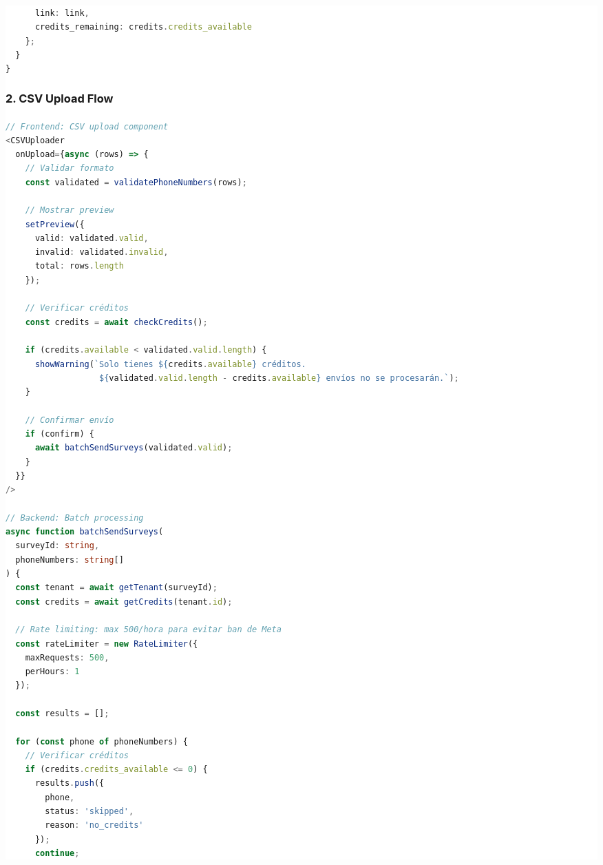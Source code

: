```typescript
      link: link,
      credits_remaining: credits.credits_available
    };
  }
}
```

### 2. CSV Upload Flow

```typescript
// Frontend: CSV upload component
<CSVUploader
  onUpload={async (rows) => {
    // Validar formato
    const validated = validatePhoneNumbers(rows);

    // Mostrar preview
    setPreview({
      valid: validated.valid,
      invalid: validated.invalid,
      total: rows.length
    });

    // Verificar créditos
    const credits = await checkCredits();

    if (credits.available < validated.valid.length) {
      showWarning(`Solo tienes ${credits.available} créditos.
                   ${validated.valid.length - credits.available} envíos no se procesarán.`);
    }

    // Confirmar envío
    if (confirm) {
      await batchSendSurveys(validated.valid);
    }
  }}
/>

// Backend: Batch processing
async function batchSendSurveys(
  surveyId: string,
  phoneNumbers: string[]
) {
  const tenant = await getTenant(surveyId);
  const credits = await getCredits(tenant.id);

  // Rate limiting: max 500/hora para evitar ban de Meta
  const rateLimiter = new RateLimiter({
    maxRequests: 500,
    perHours: 1
  });

  const results = [];

  for (const phone of phoneNumbers) {
    // Verificar créditos
    if (credits.credits_available <= 0) {
      results.push({
        phone,
        status: 'skipped',
        reason: 'no_credits'
      });
      continue;
```